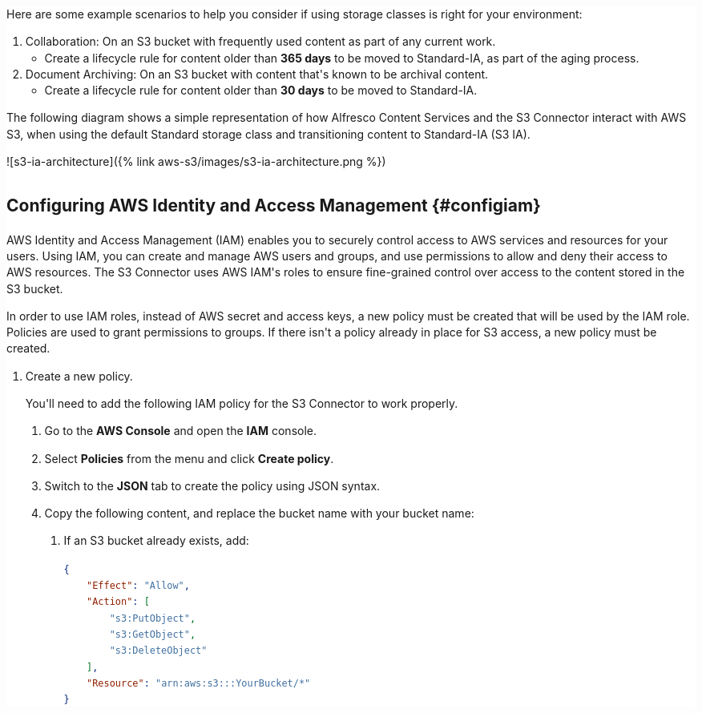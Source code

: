 Here are some example scenarios to help you consider if using storage classes is right for your environment:

1.  Collaboration: On an S3 bucket with frequently used content as part of any current work.
    * Create a lifecycle rule for content older than **365 days** to be moved to Standard-IA, as part of the aging process.
2.  Document Archiving: On an S3 bucket with content that's known to be archival content.
    * Create a lifecycle rule for content older than **30 days** to be moved to Standard-IA.

The following diagram shows a simple representation of how Alfresco Content Services and the S3 Connector 
interact with AWS S3, when using the default Standard storage class and transitioning content to Standard-IA (S3 IA).

![s3-ia-architecture]({% link aws-s3/images/s3-ia-architecture.png %})

## Configuring AWS Identity and Access Management {#configiam}

AWS Identity and Access Management (IAM) enables you to securely control access to AWS services and resources for 
your users. Using IAM, you can create and manage AWS users and groups, and use permissions to allow and deny their 
access to AWS resources. The S3 Connector uses AWS IAM's roles to ensure fine-grained control over access to 
the content stored in the S3 bucket.

In order to use IAM roles, instead of AWS secret and access keys, a new policy must be created that will be 
used by the IAM role. Policies are used to grant permissions to groups. If there isn't a policy already in 
place for S3 access, a new policy must be created.

1.  Create a new policy.

    You'll need to add the following IAM policy for the S3 Connector to work properly.

    1.  Go to the **AWS Console** and open the **IAM** console.

    2.  Select **Policies** from the menu and click **Create policy**.

    3.  Switch to the **JSON** tab to create the policy using JSON syntax.

    4.  Copy the following content, and replace the bucket name with your bucket name:

        1.  If an S3 bucket already exists, add:

            ```json
            {
                "Effect": "Allow",
                "Action": [
                    "s3:PutObject",
                    "s3:GetObject",
                    "s3:DeleteObject"
                ],
                "Resource": "arn:aws:s3:::YourBucket/*"
            }
            ```
